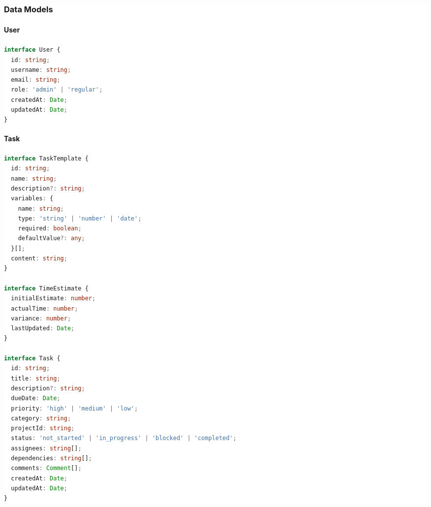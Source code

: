 ### Data Models

#### User
```typescript
interface User {
  id: string;
  username: string;
  email: string;
  role: 'admin' | 'regular';
  createdAt: Date;
  updatedAt: Date;
}
```

#### Task
```typescript
interface TaskTemplate {
  id: string;
  name: string;
  description?: string;
  variables: {
    name: string;
    type: 'string' | 'number' | 'date';
    required: boolean;
    defaultValue?: any;
  }[];
  content: string;
}

interface TimeEstimate {
  initialEstimate: number;
  actualTime: number;
  variance: number;
  lastUpdated: Date;
}

interface Task {
  id: string;
  title: string;
  description?: string;
  dueDate: Date;
  priority: 'high' | 'medium' | 'low';
  category: string;
  projectId: string;
  status: 'not_started' | 'in_progress' | 'blocked' | 'completed';
  assignees: string[];
  dependencies: string[];
  comments: Comment[];
  createdAt: Date;
  updatedAt: Date;
}
```
